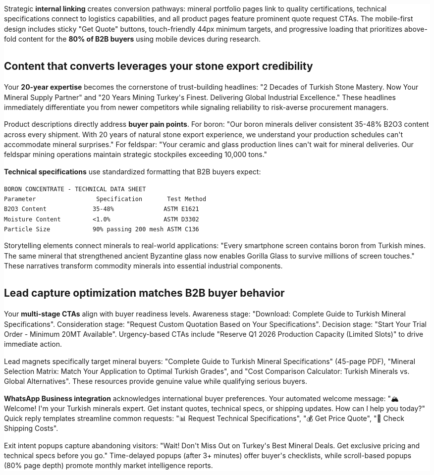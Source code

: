 Strategic **internal linking** creates conversion pathways: mineral portfolio pages link to quality certifications, technical specifications connect to logistics capabilities, and all product pages feature prominent quote request CTAs. The mobile-first design includes sticky "Get Quote" buttons, touch-friendly 44px minimum targets, and progressive loading that prioritizes above-fold content for the **80% of B2B buyers** using mobile devices during research.

## Content that converts leverages your stone export credibility

Your **20-year expertise** becomes the cornerstone of trust-building headlines: "2 Decades of Turkish Stone Mastery. Now Your Mineral Supply Partner" and "20 Years Mining Turkey's Finest. Delivering Global Industrial Excellence." These headlines immediately differentiate you from newer competitors while signaling reliability to risk-averse procurement managers.

Product descriptions directly address **buyer pain points**. For boron: "Our boron minerals deliver consistent 35-48% B2O3 content across every shipment. With 20 years of natural stone export experience, we understand your production schedules can't accommodate mineral surprises." For feldspar: "Your ceramic and glass production lines can't wait for mineral deliveries. Our feldspar mining operations maintain strategic stockpiles exceeding 10,000 tons."

**Technical specifications** use standardized formatting that B2B buyers expect:
```
BORON CONCENTRATE - TECHNICAL DATA SHEET
Parameter                 Specification       Test Method
B2O3 Content             35-48%              ASTM E1621
Moisture Content         <1.0%               ASTM D3302
Particle Size            90% passing 200 mesh ASTM C136
```

Storytelling elements connect minerals to real-world applications: "Every smartphone screen contains boron from Turkish mines. The same mineral that strengthened ancient Byzantine glass now enables Gorilla Glass to survive millions of screen touches." These narratives transform commodity minerals into essential industrial components.

## Lead capture optimization matches B2B buyer behavior

Your **multi-stage CTAs** align with buyer readiness levels. Awareness stage: "Download: Complete Guide to Turkish Mineral Specifications". Consideration stage: "Request Custom Quotation Based on Your Specifications". Decision stage: "Start Your Trial Order - Minimum 20MT Available". Urgency-based CTAs include "Reserve Q1 2026 Production Capacity (Limited Slots)" to drive immediate action.

Lead magnets specifically target mineral buyers: "Complete Guide to Turkish Mineral Specifications" (45-page PDF), "Mineral Selection Matrix: Match Your Application to Optimal Turkish Grades", and "Cost Comparison Calculator: Turkish Minerals vs. Global Alternatives". These resources provide genuine value while qualifying serious buyers.

**WhatsApp Business integration** acknowledges international buyer preferences. Your automated welcome message: "🏔️ Welcome! I'm your Turkish minerals expert. Get instant quotes, technical specs, or shipping updates. How can I help you today?" Quick reply templates streamline common requests: "📊 Request Technical Specifications", "💰 Get Price Quote", "🚢 Check Shipping Costs".

Exit intent popups capture abandoning visitors: "Wait! Don't Miss Out on Turkey's Best Mineral Deals. Get exclusive pricing and technical specs before you go." Time-delayed popups (after 3+ minutes) offer buyer's checklists, while scroll-based popups (80% page depth) promote monthly market intelligence reports.
